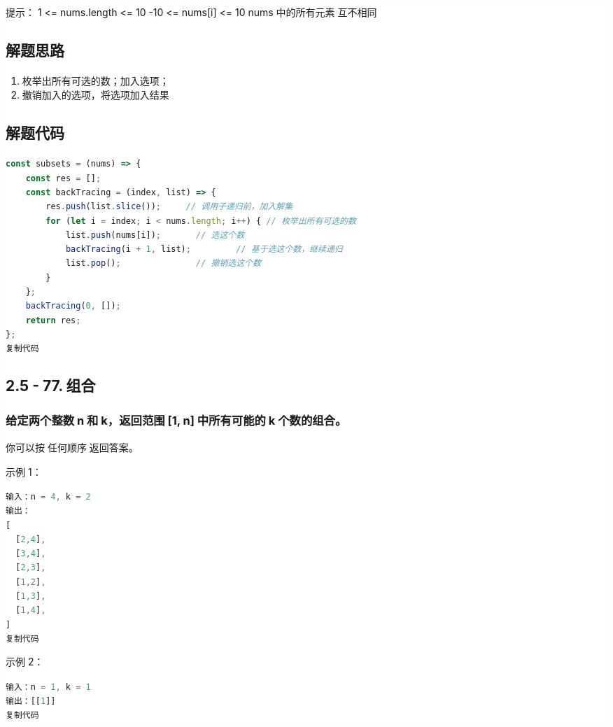 提示： 1 <= nums.length <= 10 -10 <= nums[i] <= 10 nums 中的所有元素 互不相同

## 解题思路

1. 枚举出所有可选的数；加入选项；
2. 撤销加入的选项，将选项加入结果

## 解题代码

```js
const subsets = (nums) => {
    const res = [];
    const backTracing = (index, list) => {
        res.push(list.slice());     // 调用子递归前，加入解集
        for (let i = index; i < nums.length; i++) { // 枚举出所有可选的数
            list.push(nums[i]);       // 选这个数
            backTracing(i + 1, list);         // 基于选这个数，继续递归
            list.pop();               // 撤销选这个数
        }
    };
    backTracing(0, []);
    return res;
};
复制代码
```

## 2.5 - 77. 组合

### 给定两个整数 n 和 k，返回范围 [1, n] 中所有可能的 k 个数的组合。

你可以按 任何顺序 返回答案。

示例 1：

```js
输入：n = 4, k = 2
输出：
[
  [2,4],
  [3,4],
  [2,3],
  [1,2],
  [1,3],
  [1,4],
]
复制代码
```

示例 2：

```js
输入：n = 1, k = 1
输出：[[1]]
复制代码
```
